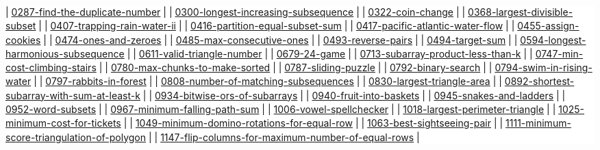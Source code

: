 | [0287-find-the-duplicate-number](https://github.com/Rupangkan/dsa-practice/tree/master/0287-find-the-duplicate-number) |
| [0300-longest-increasing-subsequence](https://github.com/Rupangkan/dsa-practice/tree/master/0300-longest-increasing-subsequence) |
| [0322-coin-change](https://github.com/Rupangkan/dsa-practice/tree/master/0322-coin-change) |
| [0368-largest-divisible-subset](https://github.com/Rupangkan/dsa-practice/tree/master/0368-largest-divisible-subset) |
| [0407-trapping-rain-water-ii](https://github.com/Rupangkan/dsa-practice/tree/master/0407-trapping-rain-water-ii) |
| [0416-partition-equal-subset-sum](https://github.com/Rupangkan/dsa-practice/tree/master/0416-partition-equal-subset-sum) |
| [0417-pacific-atlantic-water-flow](https://github.com/Rupangkan/dsa-practice/tree/master/0417-pacific-atlantic-water-flow) |
| [0455-assign-cookies](https://github.com/Rupangkan/dsa-practice/tree/master/0455-assign-cookies) |
| [0474-ones-and-zeroes](https://github.com/Rupangkan/dsa-practice/tree/master/0474-ones-and-zeroes) |
| [0485-max-consecutive-ones](https://github.com/Rupangkan/dsa-practice/tree/master/0485-max-consecutive-ones) |
| [0493-reverse-pairs](https://github.com/Rupangkan/dsa-practice/tree/master/0493-reverse-pairs) |
| [0494-target-sum](https://github.com/Rupangkan/dsa-practice/tree/master/0494-target-sum) |
| [0594-longest-harmonious-subsequence](https://github.com/Rupangkan/dsa-practice/tree/master/0594-longest-harmonious-subsequence) |
| [0611-valid-triangle-number](https://github.com/Rupangkan/dsa-practice/tree/master/0611-valid-triangle-number) |
| [0679-24-game](https://github.com/Rupangkan/dsa-practice/tree/master/0679-24-game) |
| [0713-subarray-product-less-than-k](https://github.com/Rupangkan/dsa-practice/tree/master/0713-subarray-product-less-than-k) |
| [0747-min-cost-climbing-stairs](https://github.com/Rupangkan/dsa-practice/tree/master/0747-min-cost-climbing-stairs) |
| [0780-max-chunks-to-make-sorted](https://github.com/Rupangkan/dsa-practice/tree/master/0780-max-chunks-to-make-sorted) |
| [0787-sliding-puzzle](https://github.com/Rupangkan/dsa-practice/tree/master/0787-sliding-puzzle) |
| [0792-binary-search](https://github.com/Rupangkan/dsa-practice/tree/master/0792-binary-search) |
| [0794-swim-in-rising-water](https://github.com/Rupangkan/dsa-practice/tree/master/0794-swim-in-rising-water) |
| [0797-rabbits-in-forest](https://github.com/Rupangkan/dsa-practice/tree/master/0797-rabbits-in-forest) |
| [0808-number-of-matching-subsequences](https://github.com/Rupangkan/dsa-practice/tree/master/0808-number-of-matching-subsequences) |
| [0830-largest-triangle-area](https://github.com/Rupangkan/dsa-practice/tree/master/0830-largest-triangle-area) |
| [0892-shortest-subarray-with-sum-at-least-k](https://github.com/Rupangkan/dsa-practice/tree/master/0892-shortest-subarray-with-sum-at-least-k) |
| [0934-bitwise-ors-of-subarrays](https://github.com/Rupangkan/dsa-practice/tree/master/0934-bitwise-ors-of-subarrays) |
| [0940-fruit-into-baskets](https://github.com/Rupangkan/dsa-practice/tree/master/0940-fruit-into-baskets) |
| [0945-snakes-and-ladders](https://github.com/Rupangkan/dsa-practice/tree/master/0945-snakes-and-ladders) |
| [0952-word-subsets](https://github.com/Rupangkan/dsa-practice/tree/master/0952-word-subsets) |
| [0967-minimum-falling-path-sum](https://github.com/Rupangkan/dsa-practice/tree/master/0967-minimum-falling-path-sum) |
| [1006-vowel-spellchecker](https://github.com/Rupangkan/dsa-practice/tree/master/1006-vowel-spellchecker) |
| [1018-largest-perimeter-triangle](https://github.com/Rupangkan/dsa-practice/tree/master/1018-largest-perimeter-triangle) |
| [1025-minimum-cost-for-tickets](https://github.com/Rupangkan/dsa-practice/tree/master/1025-minimum-cost-for-tickets) |
| [1049-minimum-domino-rotations-for-equal-row](https://github.com/Rupangkan/dsa-practice/tree/master/1049-minimum-domino-rotations-for-equal-row) |
| [1063-best-sightseeing-pair](https://github.com/Rupangkan/dsa-practice/tree/master/1063-best-sightseeing-pair) |
| [1111-minimum-score-triangulation-of-polygon](https://github.com/Rupangkan/dsa-practice/tree/master/1111-minimum-score-triangulation-of-polygon) |
| [1147-flip-columns-for-maximum-number-of-equal-rows](https://github.com/Rupangkan/dsa-practice/tree/master/1147-flip-columns-for-maximum-number-of-equal-rows) |
